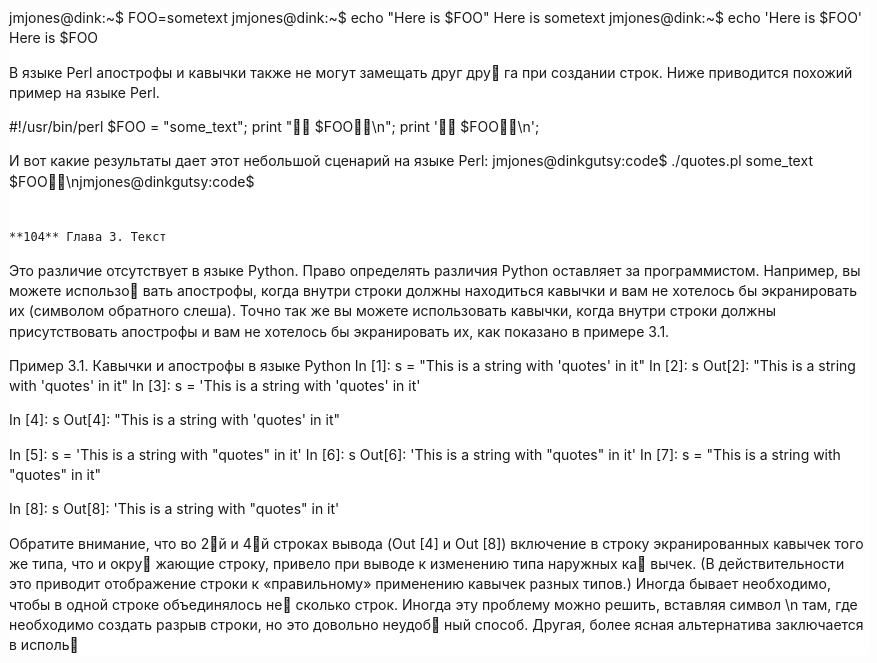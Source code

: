 ```
```
jmjones@dink:~$ FOO=sometext
jmjones@dink:~$ echo "Here is $FOO"
Here is sometext
jmjones@dink:~$ echo 'Here is $FOO'
Here is $FOO
```
```
В языке Perl апострофы и кавычки также не могут замещать друг дру
га при создании строк. Ниже приводится похожий пример на языке
Perl.
```
```
#!/usr/bin/perl
$FOO = "some_text";
print " $FOO\n";
print ' $FOO\n';
```
```
И вот какие результаты дает этот небольшой сценарий на языке Perl:
jmjones@dinkgutsy:code$ ./quotes.pl
some_text
$FOO\njmjones@dinkgutsy:code$
```

**104** Глава 3. Текст

```
Это различие отсутствует в языке Python. Право определять различия
Python оставляет за программистом. Например, вы можете использо
вать апострофы, когда внутри строки должны находиться кавычки
и вам не хотелось бы экранировать их (символом обратного слеша).
Точно так же вы можете использовать кавычки, когда внутри строки
должны присутствовать апострофы и вам не хотелось бы экранировать
их, как показано в примере 3.1.
```
```
Пример 3.1. Кавычки и апострофы в языке Python
In [1]: s = "This is a string with 'quotes' in it"
In [2]: s
Out[2]: "This is a string with 'quotes' in it"
In [3]: s = 'This is a string with \'quotes\' in it'
```
```
In [4]: s
Out[4]: "This is a string with 'quotes' in it"
```
```
In [5]: s = 'This is a string with "quotes" in it'
In [6]: s
Out[6]: 'This is a string with "quotes" in it'
In [7]: s = "This is a string with \"quotes\" in it"
```
```
In [8]: s
Out[8]: 'This is a string with "quotes" in it'
```
```
Обратите внимание, что во 2й и 4й строках вывода (Out [4] и Out [8])
включение в строку экранированных кавычек того же типа, что и окру
жающие строку, привело при выводе к изменению типа наружных ка
вычек. (В действительности это приводит отображение строки
к «правильному» применению кавычек разных типов.)
Иногда бывает необходимо, чтобы в одной строке объединялось не
сколько строк. Иногда эту проблему можно решить, вставляя символ
\n там, где необходимо создать разрыв строки, но это довольно неудоб
ный способ. Другая, более ясная альтернатива заключается в исполь